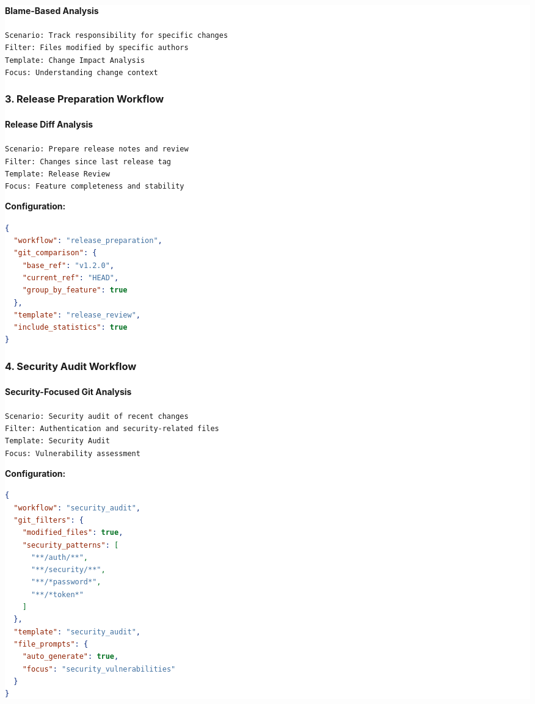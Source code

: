 #### Blame-Based Analysis
```
Scenario: Track responsibility for specific changes
Filter: Files modified by specific authors
Template: Change Impact Analysis
Focus: Understanding change context
```

### 3. Release Preparation Workflow

#### Release Diff Analysis
```
Scenario: Prepare release notes and review
Filter: Changes since last release tag
Template: Release Review
Focus: Feature completeness and stability
```

**Configuration:**
```json
{
  "workflow": "release_preparation",
  "git_comparison": {
    "base_ref": "v1.2.0",
    "current_ref": "HEAD",
    "group_by_feature": true
  },
  "template": "release_review",
  "include_statistics": true
}
```

### 4. Security Audit Workflow

#### Security-Focused Git Analysis
```
Scenario: Security audit of recent changes
Filter: Authentication and security-related files
Template: Security Audit
Focus: Vulnerability assessment
```

**Configuration:**
```json
{
  "workflow": "security_audit",
  "git_filters": {
    "modified_files": true,
    "security_patterns": [
      "**/auth/**",
      "**/security/**",
      "**/*password*",
      "**/*token*"
    ]
  },
  "template": "security_audit",
  "file_prompts": {
    "auto_generate": true,
    "focus": "security_vulnerabilities"
  }
}
```
